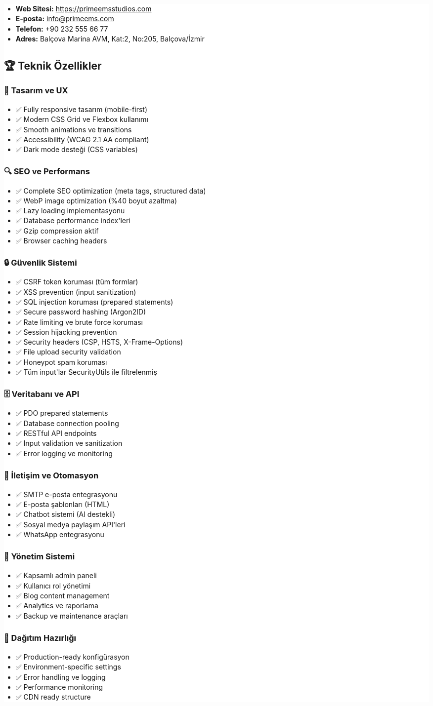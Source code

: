 - **Web Sitesi:** https://primeemsstudios.com
- **E-posta:** info@primeems.com
- **Telefon:** +90 232 555 66 77
- **Adres:** Balçova Marina AVM, Kat:2, No:205, Balçova/İzmir

## 🏆 Teknik Özellikler

### 🎨 Tasarım ve UX
- ✅ Fully responsive tasarım (mobile-first)
- ✅ Modern CSS Grid ve Flexbox kullanımı
- ✅ Smooth animations ve transitions
- ✅ Accessibility (WCAG 2.1 AA compliant)
- ✅ Dark mode desteği (CSS variables)

### 🔍 SEO ve Performans
- ✅ Complete SEO optimization (meta tags, structured data)
- ✅ WebP image optimization (%40 boyut azaltma)
- ✅ Lazy loading implementasyonu
- ✅ Database performance index'leri
- ✅ Gzip compression aktif
- ✅ Browser caching headers

### 🔒 Güvenlik Sistemi
- ✅ CSRF token koruması (tüm formlar)
- ✅ XSS prevention (input sanitization)
- ✅ SQL injection koruması (prepared statements)
- ✅ Secure password hashing (Argon2ID)
- ✅ Rate limiting ve brute force koruması
- ✅ Session hijacking prevention
- ✅ Security headers (CSP, HSTS, X-Frame-Options)
- ✅ File upload security validation
- ✅ Honeypot spam koruması
- ✅ Tüm input'lar SecurityUtils ile filtrelenmiş

### 🗄️ Veritabanı ve API
- ✅ PDO prepared statements
- ✅ Database connection pooling
- ✅ RESTful API endpoints
- ✅ Input validation ve sanitization
- ✅ Error logging ve monitoring

### 📧 İletişim ve Otomasyon
- ✅ SMTP e-posta entegrasyonu
- ✅ E-posta şablonları (HTML)
- ✅ Chatbot sistemi (AI destekli)
- ✅ Sosyal medya paylaşım API'leri
- ✅ WhatsApp entegrasyonu

### 👥 Yönetim Sistemi
- ✅ Kapsamlı admin paneli
- ✅ Kullanıcı rol yönetimi
- ✅ Blog content management
- ✅ Analytics ve raporlama
- ✅ Backup ve maintenance araçları

### 🚀 Dağıtım Hazırlığı
- ✅ Production-ready konfigürasyon
- ✅ Environment-specific settings
- ✅ Error handling ve logging
- ✅ Performance monitoring
- ✅ CDN ready structure